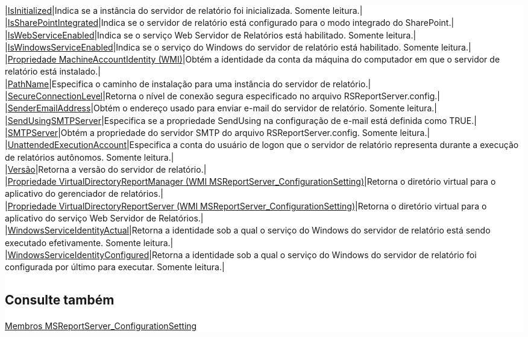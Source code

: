 |[IsInitialized](../../reporting-services/wmi-provider-library-reference/configurationsetting-property-isinitialized.md)|Indica se a instância do servidor de relatório foi inicializada.  Somente leitura.|  
|[IsSharePointIntegrated](../../reporting-services/wmi-provider-library-reference/configurationsetting-property-issharepointintegrated.md)|Indica se o servidor de relatório está configurado para o modo integrado do SharePoint.|  
|[IsWebServiceEnabled](../../reporting-services/wmi-provider-library-reference/configurationsetting-property-iswebserviceenabled.md)|Indica se o serviço Web Servidor de Relatórios está habilitado. Somente leitura.|  
|[IsWindowsServiceEnabled](../../reporting-services/wmi-provider-library-reference/configurationsetting-property-iswindowsserviceenabled.md)|Indica se o serviço do Windows do servidor de relatório está habilitado. Somente leitura.|  
|[Propriedade MachineAccountIdentity &#40;WMI&#41;](../../reporting-services/wmi-provider-library-reference/configurationsetting-property-machineaccountidentity.md)|Obtém a identidade da conta da máquina do computador em que o servidor de relatório está instalado.|  
|[PathName](../../reporting-services/wmi-provider-library-reference/configurationsetting-property-pathname.md)|Especifica o caminho de instalação para uma instância do servidor de relatório.|  
|[SecureConnectionLevel](../../reporting-services/wmi-provider-library-reference/configurationsetting-property-secureconnectionlevel.md)|Retorna o nível de conexão segura especificado no arquivo RSReportServer.config.|  
|[SenderEmailAddress](../../reporting-services/wmi-provider-library-reference/configurationsetting-property-senderemailaddress.md)|Obtém o endereço usado para enviar e-mail do servidor de relatório. Somente leitura.|  
|[SendUsingSMTPServer](../../reporting-services/wmi-provider-library-reference/configurationsetting-property-sendusingsmtpserver.md)|Especifica se a propriedade SendUsing na configuração de e-mail está definida como TRUE.|  
|[SMTPServer](../../reporting-services/wmi-provider-library-reference/configurationsetting-property-smtpserver.md)|Obtém a propriedade do servidor SMTP do arquivo RSReportServer.config. Somente leitura.|  
|[UnattendedExecutionAccount](../../reporting-services/wmi-provider-library-reference/configurationsetting-property-unattendedexecutionaccount.md)|Especifica a conta do usuário de logon que o servidor de relatório representa durante a execução de relatórios autônomos. Somente leitura.|  
|[Versão](../../reporting-services/wmi-provider-library-reference/configurationsetting-property-version.md)|Retorna a versão do servidor de relatório.|  
|[Propriedade VirtualDirectoryReportManager &#40;WMI MSReportServer_ConfigurationSetting&#41;](../../reporting-services/wmi-provider-library-reference/configurationsetting-property-virtualdirectoryreportmanager.md)|Retorna o diretório virtual para o aplicativo do gerenciador de relatórios.|  
|[Propriedade VirtualDirectoryReportServer &#40;WMI MSReportServer_ConfigurationSetting&#41;](../../reporting-services/wmi-provider-library-reference/configurationsetting-property-virtualdirectoryreportserver.md)|Retorna o diretório virtual para o aplicativo do serviço Web Servidor de Relatórios.|  
|[WindowsServiceIdentityActual](../../reporting-services/wmi-provider-library-reference/configurationsetting-property-windowsserviceidentityactual.md)|Retorna a identidade sob a qual o serviço do Windows do servidor de relatório está sendo executado efetivamente. Somente leitura.|  
|[WindowsServiceIdentityConfigured](../../reporting-services/wmi-provider-library-reference/windowsserviceidentityconfigured-property.md)|Retorna a identidade sob a qual o serviço do Windows do servidor de relatório foi configurada por último para executar. Somente leitura.|  
  
## <a name="see-also"></a>Consulte também  
 [Membros MSReportServer_ConfigurationSetting](../../reporting-services/wmi-provider-library-reference/msreportserver-configurationsetting-members.md)  

  
